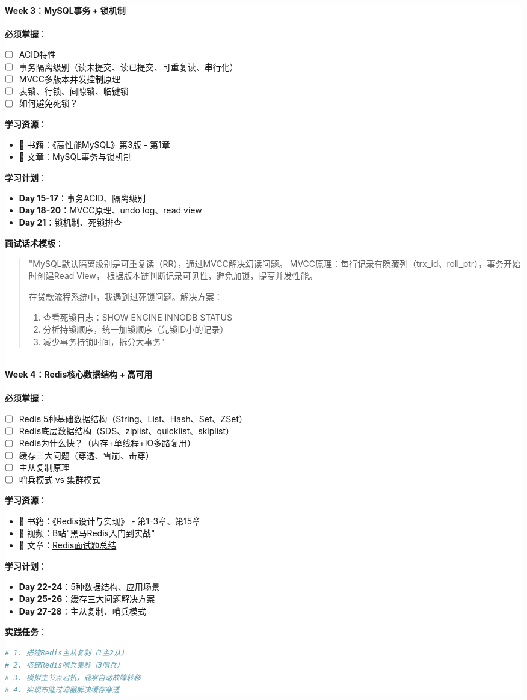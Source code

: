 
#### Week 3：MySQL事务 + 锁机制

**必须掌握**：
- [ ] ACID特性
- [ ] 事务隔离级别（读未提交、读已提交、可重复读、串行化）
- [ ] MVCC多版本并发控制原理
- [ ] 表锁、行锁、间隙锁、临键锁
- [ ] 如何避免死锁？

**学习资源**：
- 📖 书籍：《高性能MySQL》第3版 - 第1章
- 📝 文章：[MySQL事务与锁机制](https://www.pdai.tech/md/db/sql-mysql/sql-mysql-mvcc.html)

**学习计划**：
- **Day 15-17**：事务ACID、隔离级别
- **Day 18-20**：MVCC原理、undo log、read view
- **Day 21**：锁机制、死锁排查

**面试话术模板**：
> "MySQL默认隔离级别是可重复读（RR），通过MVCC解决幻读问题。
> MVCC原理：每行记录有隐藏列（trx_id、roll_ptr），事务开始时创建Read View，
> 根据版本链判断记录可见性，避免加锁，提高并发性能。
> 
> 在贷款流程系统中，我遇到过死锁问题。解决方案：
> 1. 查看死锁日志：SHOW ENGINE INNODB STATUS
> 2. 分析持锁顺序，统一加锁顺序（先锁ID小的记录）
> 3. 减少事务持锁时间，拆分大事务"

---

#### Week 4：Redis核心数据结构 + 高可用

**必须掌握**：
- [ ] Redis 5种基础数据结构（String、List、Hash、Set、ZSet）
- [ ] Redis底层数据结构（SDS、ziplist、quicklist、skiplist）
- [ ] Redis为什么快？（内存+单线程+IO多路复用）
- [ ] 缓存三大问题（穿透、雪崩、击穿）
- [ ] 主从复制原理
- [ ] 哨兵模式 vs 集群模式

**学习资源**：
- 📖 书籍：《Redis设计与实现》 - 第1-3章、第15章
- 🎥 视频：B站"黑马Redis入门到实战"
- 📝 文章：[Redis面试题总结](https://www.pdai.tech/md/db/nosql-redis/db-redis-overview.html)

**学习计划**：
- **Day 22-24**：5种数据结构、应用场景
- **Day 25-26**：缓存三大问题解决方案
- **Day 27-28**：主从复制、哨兵模式

**实践任务**：
```bash
# 1. 搭建Redis主从复制（1主2从）
# 2. 搭建Redis哨兵集群（3哨兵）
# 3. 模拟主节点宕机，观察自动故障转移
# 4. 实现布隆过滤器解决缓存穿透
```
